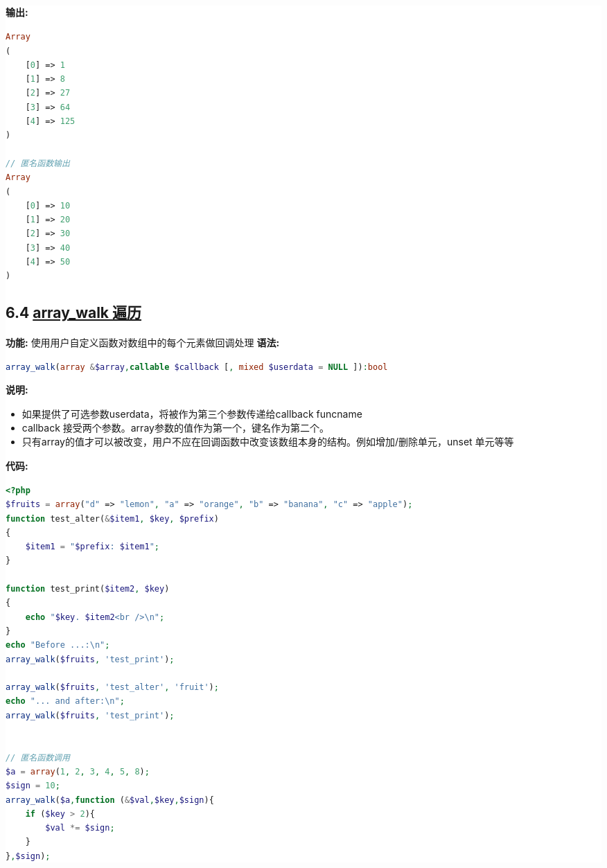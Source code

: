 **输出:**
```php
Array
(
    [0] => 1
    [1] => 8
    [2] => 27
    [3] => 64
    [4] => 125
)

// 匿名函数输出
Array
(
    [0] => 10
    [1] => 20
    [2] => 30
    [3] => 40
    [4] => 50
)
```



## 6.4 [array_walk 遍历](https://www.php.net/manual/zh/function.array-walk.php)
**功能:** 使用用户自定义函数对数组中的每个元素做回调处理
**语法:**
```php
array_walk(array &$array,callable $callback [, mixed $userdata = NULL ]):bool
```
**说明:** 
- 如果提供了可选参数userdata，将被作为第三个参数传递给callback funcname
- callback 接受两个参数。array参数的值作为第一个，键名作为第二个。
- 只有array的值才可以被改变，用户不应在回调函数中改变该数组本身的结构。例如增加/删除单元，unset 单元等等

**代码:**
```php
<?php
$fruits = array("d" => "lemon", "a" => "orange", "b" => "banana", "c" => "apple");
function test_alter(&$item1, $key, $prefix)
{
    $item1 = "$prefix: $item1";
}

function test_print($item2, $key)
{
    echo "$key. $item2<br />\n";
}
echo "Before ...:\n";
array_walk($fruits, 'test_print');

array_walk($fruits, 'test_alter', 'fruit');
echo "... and after:\n";
array_walk($fruits, 'test_print');


// 匿名函数调用
$a = array(1, 2, 3, 4, 5, 8);
$sign = 10;
array_walk($a,function (&$val,$key,$sign){
    if ($key > 2){
        $val *= $sign;
    }
},$sign);
```